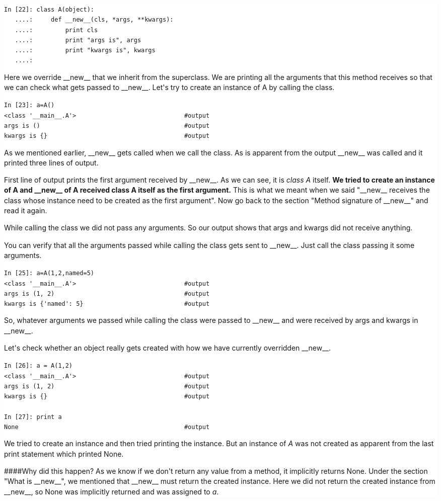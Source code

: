    In [22]: class A(object):
       ....:     def __new__(cls, *args, **kwargs):
       ....:         print cls
       ....:         print "args is", args
       ....:         print "kwargs is", kwargs
       ....:

Here we override \_\_new\_\_ that we inherit from the superclass. We are printing all the arguments that this method receives so that we can check what gets passed to \_\_new\_\_.
Let's try to create an instance of A by calling the class.

    In [23]: a=A()
    <class '__main__.A'>                              #output
    args is ()                                        #output
    kwargs is {}                                      #output

As we mentioned earlier, \_\_new\_\_ gets called when we call the class. As is apparent from the output \_\_new\_\_ was called and it printed three lines of output.

First line of output prints the first argument received by \_\_new\_\_. As we can see, it is  *class A* itself. **We tried to create an instance of A and \_\_new\_\_ of A received class A itself as the first argument.**
This is what we meant when we said "\_\_new\_\_ receives the class whose instance need to be created as the first argument". Now go back to the section "Method signature of \_\_new\_\_" and read it again.

While calling the class we did not pass any arguments. So our output shows that args and kwargs did not receive anything.

You can verify that all the arguments passed while calling the class gets sent to \_\_new\_\_. Just call the class passing it some arguments.

    In [25]: a=A(1,2,named=5)
    <class '__main__.A'>                              #output
    args is (1, 2)                                    #output
    kwargs is {'named': 5}                            #output

So, whatever arguments we passed while calling the class were passed to \_\_new\_\_ and were received by args and kwargs in \_\_new\_\_.

Let's check whether an object really gets created with how we have currently overridden \_\_new\_\_.

    In [26]: a = A(1,2)
    <class '__main__.A'>                              #output
    args is (1, 2)                                    #output
    kwargs is {}                                      #output

    In [27]: print a
    None                                              #output

We tried to create an instance and then tried printing the instance. But an instance of *A* was not created as apparent from the last print statement which printed None.

####Why did this happen?
As we know if we don't return any value from a method, it implicitly returns None.
Under the section "What is \_\_new\_\_", we mentioned that \_\_new\_\_ must return the created instance.
Here we did not return the created instance from \_\_new\_\_, so None was implicitly returned and was assigned to *a*.
